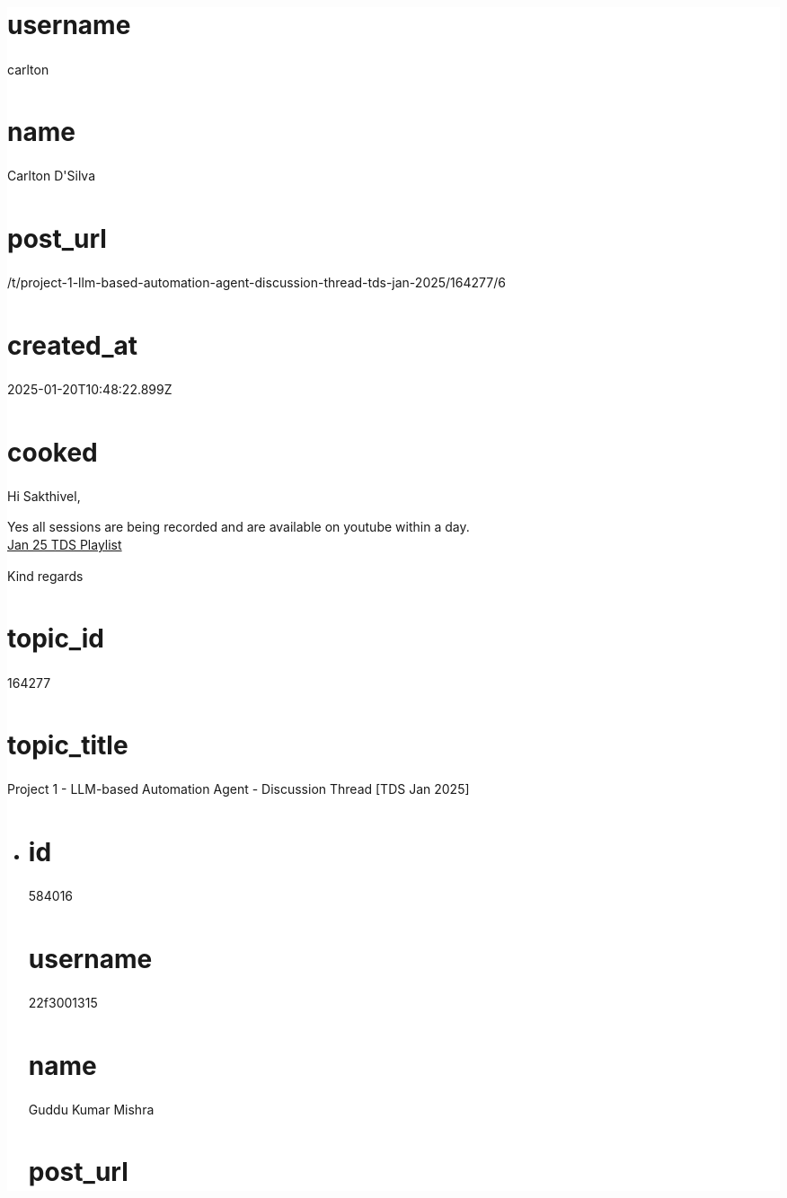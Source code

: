   # username
  
  carlton
  
  # name
  
  Carlton D'Silva
  
  # post_url
  
  /t/project-1-llm-based-automation-agent-discussion-thread-tds-jan-2025/164277/6
  
  # created_at
  
  2025-01-20T10:48:22.899Z
  
  # cooked
  
  <p>Hi Sakthivel,</p>
  <p>Yes all sessions are being recorded and are available on youtube within a day.<br>
  <a href="https://www.youtube.com/playlist?list=PL_h5u1jMeBCl1BquBhgunA4t08XAxsA-C" rel="noopener nofollow ugc">Jan 25 TDS Playlist</a></p>
  <p>Kind regards</p>
  
  # topic_id
  
  164277
  
  # topic_title
  
  Project 1 - LLM-based Automation Agent - Discussion Thread [TDS Jan 2025]
- # id
  
  584016
  
  # username
  
  22f3001315
  
  # name
  
  Guddu Kumar Mishra 
  
  # post_url
  